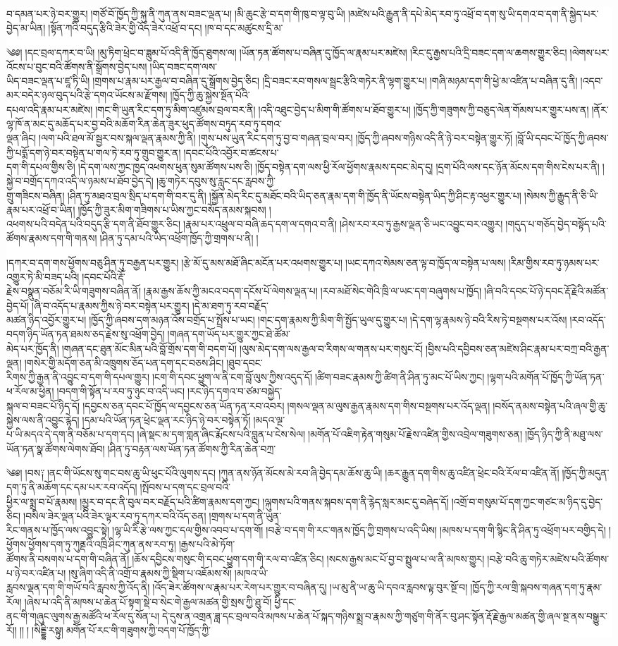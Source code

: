བ་དམན་པར་ཉེ་བར་གྱུར། །གཙོ་བོ་ཁྱོད་ཀྱི་སྐུ་ནི་ཀུན་ནས་བཟང་ལྡན་པ། །མི་ཆུང་རྩེ་བ་དག་གི་ཁུ་བ་ལྟ་བུ་ཡི། །མཛེས་པའི་རྒྱུན་ནི་དཔེ་མེད་རབ་ཏུ་འཕྲོ་བ་དག་སུ་ཡི་དགའ་བ་དག་ནི་སྐྱེད་པར་བྱེད་མ་ཡིན། །སྟོན་ཀའི་བདུད་རྩིའི་ཟེར་གྱི་འོད་ཟེར་འཕྲོ་བ་དང། །ཁ་བ་དང་མཚུངས་དྲི་མ་  
  
༄༅། །དང་བྲལ་དཀར་བ་ཡི། །མུ་ཏིག་ཕྲེང་བ་ཟླུམ་པོ་འདི་ནི་ཁྱོད་ཐུགས་ལ། །ཡོན་ཏན་ཚོགས་པ་བཞིན་དུ་ཁྱོད་ལ་རྣམ་པར་མཛེས། །རིང་དུ་རྒྱས་པའི་དྲི་བཟང་དག་ལ་ཆགས་གྱུར་ཅིང། །ལེགས་པར་འོངས་པ་བུང་བའི་ཚོགས་ནི་སྒྲོགས་བྱེད་པས། །ཡིད་བཟང་དག་ལས་  
ཡིད་བཟང་ལྡན་པ་ཛཱ་ཏི་ཡི། །གྲགས་པ་རྣམ་པར་རྒྱལ་བ་བཞིན་དུ་སྒྲོགས་བྱེད་ཅིང། །དྲི་བཟང་རབ་གསལ་སྦྲང་རྩིའི་གཏེར་ནི་ལྷག་གྱུར་པ། །གཞི་མཉམ་དག་གི་ཕྱེ་མ་འཛིན་པ་བཞིན་དུ་ནི། །འདབ་མར་བདེར་ཉལ་བུད་པའི་རྩེ་དགའ་ཡོངས་མ་རྫོགས། །ཁྱོད་ཀྱི་ཆུ་སྐྱེས་སྔོན་པོའི་  
དཔལ་འདི་རྣམ་པར་མཛེས། །གང་གི་ཡུན་རིང་དག་ཏུ་མིག་འཛུམས་བྲལ་བར་ནི། །འདི་འཐུང་བྱེད་པ་མིག་གི་ཚོགས་པ་ཐོབ་གྱུར་པ། །ཁྱོད་ཀྱི་གཟུགས་ཀྱི་བཅུད་ལེན་གོམས་པར་གྱུར་པས་ན། །ནོར་ལྷ་ཁོ་ན་མང་དུ་མཆོད་པར་བྱ་བའི་མཆོག་རིན་ཆེན་ཟུར་ཕུད་ཚོགས་བཏུད་རབ་ཏུ་དགའ་  
ལྡན་ཞིང། །ལག་པའི་ཐལ་མོ་སྦྱར་བས་སྐལ་ལྡན་རྣམས་ཀྱི་ནི། །གུས་པས་ཡུན་རིང་དག་ཏུ་བྱ་བ་གཞན་བྲལ་བར། །ཁྱོད་ཀྱི་ཞབས་གཉིས་འདི་ནི་ཉེ་བར་བསྟེན་གྱུར་ཏོ། །བློ་ཡི་དབང་པོ་ཁྱོད་ཀྱི་ཞབས་ཀྱི་པདྨོ་དག་ཉེ་བར་བསྟེན་པ་གལ་ཏེ་རབ་ཏུ་གྲུབ་གྱུར་ན། །དབང་པོའི་འབྱོར་བ་ཚངས་པ་  
དག་གི་དཔལ་གྱིས་ཅི། །དེ་དག་ལས་ཀྱང་ཁྱད་འཕགས་ཕུན་སུམ་ཚོགས་པས་ཅི། །ཁྱོད་བསྟེན་དག་ལས་ཕྱི་རོལ་ཕྱོགས་རྣམས་དབང་མེད་དུ། །དྲག་པོའི་ལས་དང་ཉོན་མོངས་དག་གིས་ངེས་པར་ནི། །སྐྱེ་བ་བགྲོད་དཀའ་འདི་ལ་ཉམས་པ་ཐོབ་བྱེད་དེ། །ཆུ་གཏེར་དབུས་སུ་རླུང་དང་རླབས་ཀྱི་  
གྲུ་གཟིངས་བཞིན། །ཤིན་ཏུ་མཐའ་བྲལ་སྲིད་པ་དག་གི་བར་དུ་ནི། །སྐྱོན་མེད་རིང་དུ་མཐོང་བའི་ཡིད་ཅན་རྣམ་དག་གི་ཁྱོད་ནི་ཡོངས་བསྟེན་ཡིད་ཀྱི་ཤིང་རྟ་འཕྱར་གྱུར་པ། །སེམས་ཀྱི་རྒྱུད་ནི་ཅི་ཡི་རྣམ་པར་འཕྲོ་བ་ཡིན། །ཁྱོད་ཀྱི་ཟུར་མིག་གཟིགས་པ་ཡིས་ཀྱང་བསོད་ནམས་སྐབས། །  
འཕགས་པའི་བདེན་པའི་བདུད་རྩི་དག་ནི་ཐོབ་གྱུར་ཅིང། །རྣམ་པར་འཕྲུལ་བ་བཞི་ཆད་དག་ལ་དགའ་བ་ནི། །ཤེས་རབ་རབ་ཏུ་རྒྱས་ལྡན་ཅི་ཡང་འབྱུང་བར་འགྱུར། །གདུད་པ་གཅོད་བྱེད་བསྟོད་པའི་ཚོགས་རྣམས་དག་གི་གནས། །ཤིན་ཏུ་དམ་པའི་ཡིད་འཕྲོག་ཁྱོད་ཀྱི་གྲགས་པ་ནི། །  
  
།དཀར་བ་དག་གས་ཕྱོགས་བཅུ་ཤིན་ཏུ་བརྒྱན་པར་གྱུར། །རྩེ་མོ་དུ་མས་མཐོ་ཞིང་མངོན་པར་འཕགས་གྱུར་པ། །ཡང་དཀའ་སེམས་ཅན་ལྟ་བ་ཁྱོད་ལ་བསྟེན་པ་ལས། །རིམ་གྱིས་རབ་ཏུ་ཉམས་པར་འགྱུར་ཏེ་མི་བཟད་པའི། །དབང་པོའི་རྡོ་  
རྗེས་བསྣུན་བཅོམ་རི་ཡི་གཟུགས་བཞིན་ནོ། །རྣམ་རྒྱས་ཆོས་ཀྱི་མངའ་བདག་དངོས་པོ་ལེགས་ལྡན་པ། །རབ་མཐོ་སེང་གེའི་ཁྲི་ལ་ཡང་དག་བཞུགས་པ་ཁྱོད། །ཞི་བའི་དབང་པོ་ཉེ་དབང་རྡོ་རྗེའི་མཚོན་བྱེད་པོ། །ཞི་བ་འདོད་པ་རྣམས་ཀྱིས་ཉེ་བར་བསྟེན་པར་གྱུར། །དེ་མ་ཐག་ཏུ་རབ་བརྗོད་  
མཚན་ཉིད་འབྱོར་གྱུར་པ། །ཁྱོད་ཀྱི་ཞབས་དག་མཉན་འོས་བགྲོད་པ་སྤྲོས་པ་ཡང། །གང་དག་རྣམས་ཀྱི་མིག་གི་སྤྱོད་ཡུལ་དུ་གྱུར་པ། །དེ་དག་ལྷ་རྣམས་ཉེ་བའི་རིས་ཏེ་བསྔགས་པར་འོས། །རབ་འདོད་བདག་ཉིད་ཡོན་ཏན་ཐམས་ཅད་རྗེས་སུ་འཕྲོག་བྱེད། །གཞན་དག་ཡོད་པར་གྱུར་ཀྱང་ཐེ་ཚོམ་  
མེད་པར་ཁྱོད་ནི། །གཞན་དང་ཐུན་མོང་མིན་པའི་བློ་གྲོས་དག་གི་བདག་པོ། །ལུས་མེད་དག་ལས་རྒྱལ་བ་རིགས་ལ་གནས་པར་གསུང་ངོ། །བྱིས་པའི་དབྱིབས་ཅན་མཛེས་ཤིང་རྣམ་པར་བཀྲ་བའི་རྒྱན་ལྡན། །གསེར་གྱི་མདོག་ཅན་མི་འཁྲུགས་ཅོད་པན་དག་དང་བཅས་ཤིང། །ཐུབ་དབང་  
རིགས་ཀྱི་རྒྱན་ནི་འབྱུང་བ་དག་གི་དཔལ་གྱུར། །ངག་གི་དབང་ཕྱུག་ལ་ནི་ངག་བློ་ལུས་ཀྱིས་འདུད་དོ། །ཚིག་བཟང་རྣམས་ཀྱི་ཚིག་ནི་ཤིན་ཏུ་མང་པོ་ཡིས་ཀྱང། །ལྷག་པའི་མགོན་པོ་ཁྱོད་ཀྱི་ཡོན་ཏན་ཕ་རོལ་མ་ཕྱིན། །བདག་གི་སྟོན་པ་རབ་ཏུ་ཉུང་བ་འདི་ཡང། །རང་ཉིད་དགའ་བ་ཙམ་བསྐྱེད་  
སྐལ་བ་བཟང་པོ་ཉིད་དོ། །དབྱངས་ཅན་དབང་པོ་ཁྱོད་ལ་དབྱངས་ཅན་ཡོན་ཏན་རབ་འབར། །གསལ་ལྡན་མ་ལུས་རྒྱན་རྣམས་དག་གིས་བསྔགས་པར་འོད་ལྡན། །བསོད་ནམས་བསྟེན་པའི་ཞལ་གྱི་ཆུ་སྐྱེས་ལས་ནི་འབྱུང་རྙེད། །དམ་པའི་ཡོན་ཏན་ཕྲེང་ལྡན་རང་ཉིད་ཉེ་བར་བསྟེན་ཏོ། །མདའ་ལྔ་  
པ་ཡི་མདའ་དེ་དག་ནི་བཅོམ་པ་དག་དང། །ཞེ་སྡང་མ་དག་གླན་ཞིང་རྨོངས་པའི་བླུན་པ་ངེས་སེལ། །མགོན་པོ་འཇིག་རྟེན་གསུམ་པོ་རྗེས་འཛིན་གྱིས་འབྲེལ་གཟུགས་ཅན། །ཁྱོད་ཉིད་ཀྱི་ནི་མཐུ་ལས་ཡོན་ཏན་སྣ་ཚོགས་ལེགས་ཐོབ། །ཤིན་ཏུ་བརྟན་ལས་ཡོན་ཏན་ཚོགས་ཀྱི་རིན་ཆེན་བཀྲ་  
  
༄༅། །བས༑ །ནང་གི་ཡོངས་སུ་གང་བས་ཆུ་ཡི་ཕུང་པོའི་ལུགས་དང། །ཀུན་ནས་ཉོན་མོངས་མེ་རབ་ཞི་བྱེད་དམ་ཆོས་ཆུ་ཡི། །ཆར་རྒྱུན་དག་གིས་ཆུ་འཛིན་ཕྲེང་བའི་རོལ་བ་འཛིན་ནོ། །ཁྱོད་ཀྱི་མདུན་དག་ཏུ་ནི་མཆོག་དང་དམ་པར་རབ་འདོད། །སྤོབས་པ་དག་དང་བྲལ་བའི་  
ཕྱིར་ལ་སྨྲ་བ་པོ་རྣམས། །མྱུར་བ་དང་ནི་བུལ་བར་བརྗོད་པའི་ཚིག་རྣམས་དག་ཀྱང། །ལྐུགས་པའི་གནས་སྐབས་དག་ནི་རྙེད་སླར་མང་དུ་བཞེད་དོ། །འགྲོ་བ་གསུམ་པོ་དག་ཀྱང་གཙང་མ་ཉིད་དུ་བྱེད་ཅིང། །བསིལ་ཟེར་ལྡན་པའི་ཟེར་ལྟར་རབ་ཏུ་དཀར་བའི་འོད་ཅན། །གྲགས་པ་དག་ནི་ཡུན་  
རིང་གནས་པ་ཁྱོད་ལས་འབྱུང་སྟེ། །ལྷ་ཡི་རི་རྩེ་ལས་ཀྱང་དལ་གྱིས་འབབ་པ་དག་གོ། །བརྩེ་བ་དག་གི་རང་གནས་ཁྱོད་ཀྱི་གྲགས་པ་འདི་ཡིས། །མཁས་པ་དག་གི་སྙིང་ནི་ཤིན་ཏུ་འཕྲོག་པར་བགྱིད་དེ། །ཕྱོགས་ཕྱོགས་དག་ཏུ་ཀུནྡའི་འཁྲི་ཤིང་ཀུན་ནས་རབ་ཏུ། །རྒྱས་པའི་མེ་ཏོག་  
ཚོགས་ནི་བསགས་པ་དག་གི་བཞིན་ནོ། །ཆོས་དབྱིངས་གསུང་གི་དབང་ཕྱུག་དག་གི་རལ་བ་འཛིན་ཅིང། །སངས་རྒྱས་མང་པོ་བྱ་བ་སྤྲུལ་པ་ལ་ནི་མཁས་གྱུར། །བརྩེ་བའི་ཆུ་གཏེར་མཛེས་པའི་ཚོགས་པ་ཉེ་བར་འཛིན་པ། །སུ་ཞིག་འདི་ནི་འགྲོ་བ་རྣམས་ཀྱི་སྡིག་པ་འཇོམས་སོ། །མཁའ་ཡི་  
རླབས་ལྡན་དག་གི་གཡོ་བའི་རླབས་ཀྱི་འོད་ནི། །འོད་ཟེར་ཚོགས་ལ་རྣམ་པར་རེག་པར་གྱུར་བ་བཞིན་དུ། །ཡ་མུ་ནི་ཡ་ཆུ་ཡི་དབའ་རླབས་ལྟ་བུར་སྔོ་བ། །ཁྱོད་ཀྱི་རལ་གྲི་སྐབས་གཞན་དག་ཏུ་རྣམ་རོལ། །ཞེས་པ་འདི་ནི་མཁས་པ་ཆེན་པོ་སྟག་སྡེ་བ་སེང་གེ་རྒྱལ་མཚན་གྱི་སྲས་ཀྱི་ཐུ་བོ། ཕྱི་དང་  
ནང་གི་གཞུང་ལུགས་རྒྱ་མཚོའི་ཕ་རོལ་དུ་སོན་པ། དེ་དུས་ན་འགྲན་ཟླ་དང་བྲལ་བའི་མཁས་པ་ཆེན་པོ་སྐད་གཉིས་སྨྲ་བ་རྣམས་ཀྱི་གཙུག་གི་ནོར་བུ་ཤང་སྟོན་རྡོ་རྗེ་རྒྱལ་མཚན་གྱི་ཞལ་སྔ་ནས་བསྒྱུར་རོ།། །། ། །སིདྡྷི་རསྟུ། མགོན་པོ་རང་གི་གཟུགས་ཀྱི་བདག་པོ་ཁྱོད་ཀྱི་  